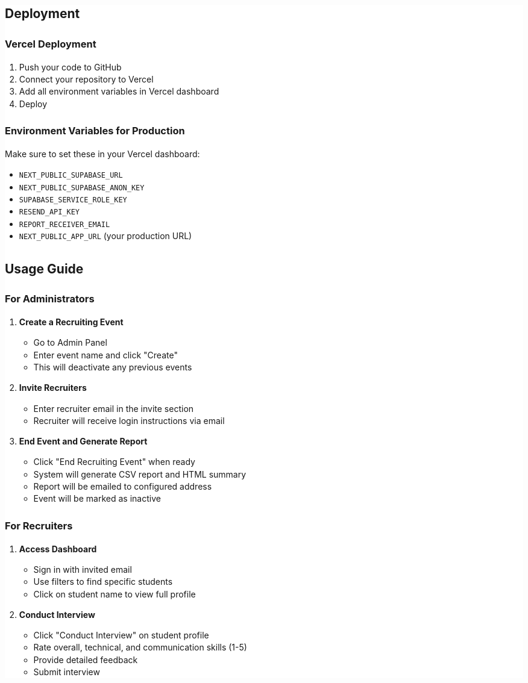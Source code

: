 ## Deployment

### Vercel Deployment

1. Push your code to GitHub
2. Connect your repository to Vercel
3. Add all environment variables in Vercel dashboard
4. Deploy

### Environment Variables for Production

Make sure to set these in your Vercel dashboard:

- `NEXT_PUBLIC_SUPABASE_URL`
- `NEXT_PUBLIC_SUPABASE_ANON_KEY`
- `SUPABASE_SERVICE_ROLE_KEY`
- `RESEND_API_KEY`
- `REPORT_RECEIVER_EMAIL`
- `NEXT_PUBLIC_APP_URL` (your production URL)

## Usage Guide

### For Administrators

1. **Create a Recruiting Event**
   - Go to Admin Panel
   - Enter event name and click "Create"
   - This will deactivate any previous events

2. **Invite Recruiters**
   - Enter recruiter email in the invite section
   - Recruiter will receive login instructions via email

3. **End Event and Generate Report**
   - Click "End Recruiting Event" when ready
   - System will generate CSV report and HTML summary
   - Report will be emailed to configured address
   - Event will be marked as inactive

### For Recruiters

1. **Access Dashboard**
   - Sign in with invited email
   - Use filters to find specific students
   - Click on student name to view full profile

2. **Conduct Interview**
   - Click "Conduct Interview" on student profile
   - Rate overall, technical, and communication skills (1-5)
   - Provide detailed feedback
   - Submit interview
